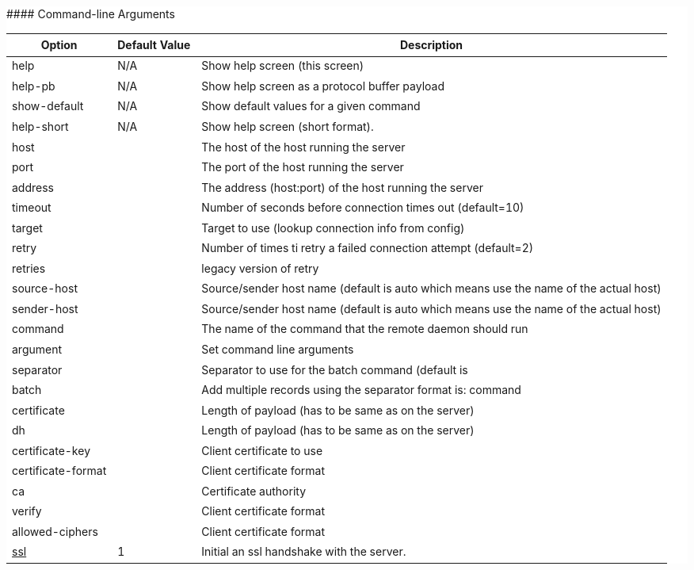 <a name="nrpe_query_insecure"/>

<a name="nrpe_query_payload-length"/>

<a name="nrpe_query_buffer-length"/>

<a name="nrpe_query_options"/>
#### Command-line Arguments


| Option                 | Default Value | Description                                                                                                                                                               |
|------------------------|---------------|---------------------------------------------------------------------------------------------------------------------------------------------------------------------------|
| help                   | N/A           | Show help screen (this screen)                                                                                                                                            |
| help-pb                | N/A           | Show help screen as a protocol buffer payload                                                                                                                             |
| show-default           | N/A           | Show default values for a given command                                                                                                                                   |
| help-short             | N/A           | Show help screen (short format).                                                                                                                                          |
| host                   |               | The host of the host running the server                                                                                                                                   |
| port                   |               | The port of the host running the server                                                                                                                                   |
| address                |               | The address (host:port) of the host running the server                                                                                                                    |
| timeout                |               | Number of seconds before connection times out (default=10)                                                                                                                |
| target                 |               | Target to use (lookup connection info from config)                                                                                                                        |
| retry                  |               | Number of times ti retry a failed connection attempt (default=2)                                                                                                          |
| retries                |               | legacy version of retry                                                                                                                                                   |
| source-host            |               | Source/sender host name (default is auto which means use the name of the actual host)                                                                                     |
| sender-host            |               | Source/sender host name (default is auto which means use the name of the actual host)                                                                                     |
| command                |               | The name of the command that the remote daemon should run                                                                                                                 |
| argument               |               | Set command line arguments                                                                                                                                                |
| separator              |               | Separator to use for the batch command (default is |)                                                                                                                     |
| batch                  |               | Add multiple records using the separator format is: command|argument|argument                                                                                             |
| certificate            |               | Length of payload (has to be same as on the server)                                                                                                                       |
| dh                     |               | Length of payload (has to be same as on the server)                                                                                                                       |
| certificate-key        |               | Client certificate to use                                                                                                                                                 |
| certificate-format     |               | Client certificate format                                                                                                                                                 |
| ca                     |               | Certificate authority                                                                                                                                                     |
| verify                 |               | Client certificate format                                                                                                                                                 |
| allowed-ciphers        |               | Client certificate format                                                                                                                                                 |
| [ssl](#nrpe_query_ssl) | 1             | Initial an ssl handshake with the server.                                                                                                                                 |